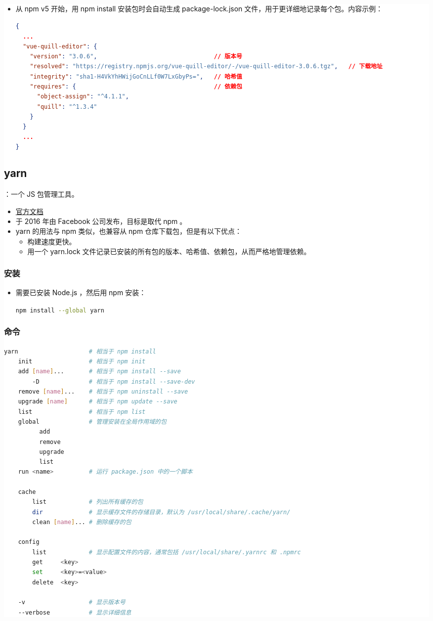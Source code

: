 - 从 npm v5 开始，用 npm install 安装包时会自动生成 package-lock.json 文件，用于更详细地记录每个包。内容示例：
  ```json
  {
    ...
    "vue-quill-editor": {
      "version": "3.0.6",                                 // 版本号
      "resolved": "https://registry.npmjs.org/vue-quill-editor/-/vue-quill-editor-3.0.6.tgz",   // 下载地址
      "integrity": "sha1-H4VkYhHWijGoCnLLf0W7LxGbyPs=",   // 哈希值
      "requires": {                                       // 依赖包
        "object-assign": "^4.1.1",
        "quill": "^1.3.4"
      }
    }
    ...
  }
  ```

## yarn

：一个 JS 包管理工具。
- [官方文档](https://yarnpkg.com/en/docs)
- 于 2016 年由 Facebook 公司发布，目标是取代 npm 。
- yarn 的用法与 npm 类似，也兼容从 npm 仓库下载包，但是有以下优点：
  - 构建速度更快。
  - 用一个 yarn.lock 文件记录已安装的所有包的版本、哈希值、依赖包，从而严格地管理依赖。

### 安装

- 需要已安装 Node.js ，然后用 npm 安装：
  ```sh
  npm install --global yarn
  ```

### 命令

```sh
yarn                    # 相当于 npm install
    init                # 相当于 npm init
    add [name]...       # 相当于 npm install --save
        -D              # 相当于 npm install --save-dev
    remove [name]...    # 相当于 npm uninstall --save
    upgrade [name]      # 相当于 npm update --save
    list                # 相当于 npm list
    global              # 管理安装在全局作用域的包
          add
          remove
          upgrade
          list
    run <name>          # 运行 package.json 中的一个脚本

    cache
        list            # 列出所有缓存的包
        dir             # 显示缓存文件的存储目录，默认为 /usr/local/share/.cache/yarn/
        clean [name]... # 删除缓存的包

    config
        list            # 显示配置文件的内容，通常包括 /usr/local/share/.yarnrc 和 .npmrc
        get     <key>
        set     <key>=<value>
        delete  <key>

    -v                  # 显示版本号
    --verbose           # 显示详细信息
```